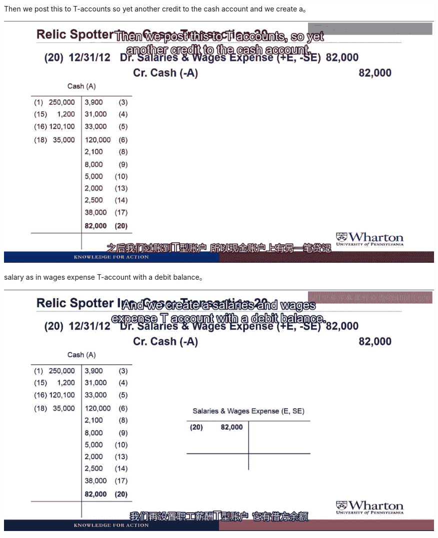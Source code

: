 Then we post this to T-accounts so yet another credit to the cash account and we create a。



![](img/1f9aeef939639bfbb174b295c5831e4c_177.png)

 salary as in wages expense T-account with a debit balance。



![](img/1f9aeef939639bfbb174b295c5831e4c_179.png)
